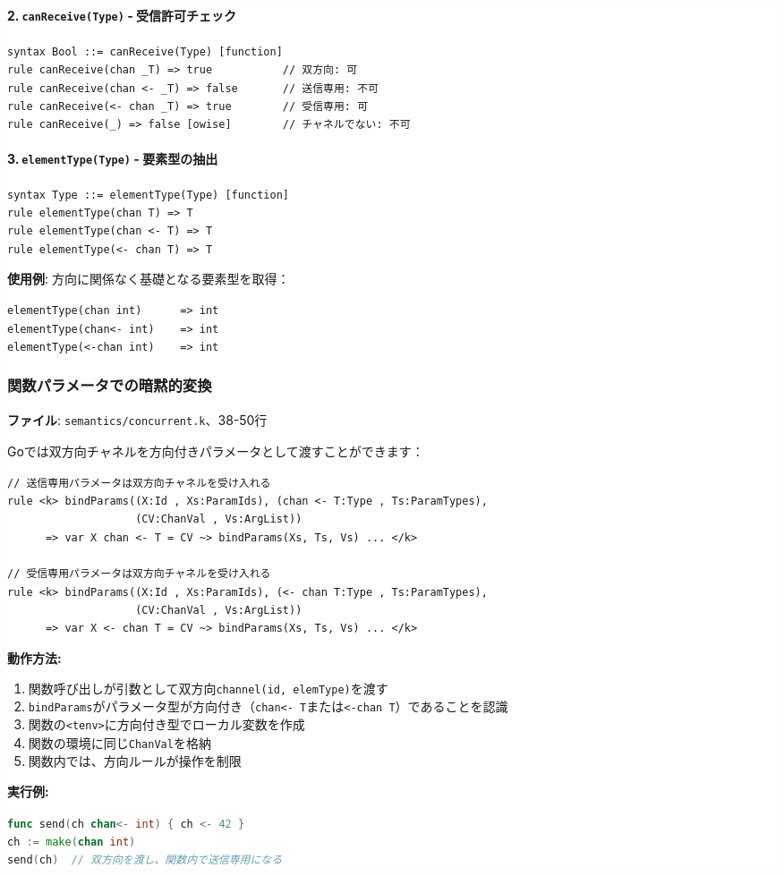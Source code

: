 #### 2. `canReceive(Type)` - 受信許可チェック

```k
syntax Bool ::= canReceive(Type) [function]
rule canReceive(chan _T) => true           // 双方向: 可
rule canReceive(chan <- _T) => false       // 送信専用: 不可
rule canReceive(<- chan _T) => true        // 受信専用: 可
rule canReceive(_) => false [owise]        // チャネルでない: 不可
```

#### 3. `elementType(Type)` - 要素型の抽出

```k
syntax Type ::= elementType(Type) [function]
rule elementType(chan T) => T
rule elementType(chan <- T) => T
rule elementType(<- chan T) => T
```

**使用例**: 方向に関係なく基礎となる要素型を取得：
```k
elementType(chan int)      => int
elementType(chan<- int)    => int
elementType(<-chan int)    => int
```

### 関数パラメータでの暗黙的変換

**ファイル**: `semantics/concurrent.k`、38-50行

Goでは双方向チャネルを方向付きパラメータとして渡すことができます：

```k
// 送信専用パラメータは双方向チャネルを受け入れる
rule <k> bindParams((X:Id , Xs:ParamIds), (chan <- T:Type , Ts:ParamTypes),
                    (CV:ChanVal , Vs:ArgList))
      => var X chan <- T = CV ~> bindParams(Xs, Ts, Vs) ... </k>

// 受信専用パラメータは双方向チャネルを受け入れる
rule <k> bindParams((X:Id , Xs:ParamIds), (<- chan T:Type , Ts:ParamTypes),
                    (CV:ChanVal , Vs:ArgList))
      => var X <- chan T = CV ~> bindParams(Xs, Ts, Vs) ... </k>
```

**動作方法:**
1. 関数呼び出しが引数として双方向`channel(id, elemType)`を渡す
2. `bindParams`がパラメータ型が方向付き（`chan<- T`または`<-chan T`）であることを認識
3. 関数の`<tenv>`に方向付き型でローカル変数を作成
4. 関数の環境に同じ`ChanVal`を格納
5. 関数内では、方向ルールが操作を制限

**実行例:**
```go
func send(ch chan<- int) { ch <- 42 }
ch := make(chan int)
send(ch)  // 双方向を渡し、関数内で送信専用になる
```
